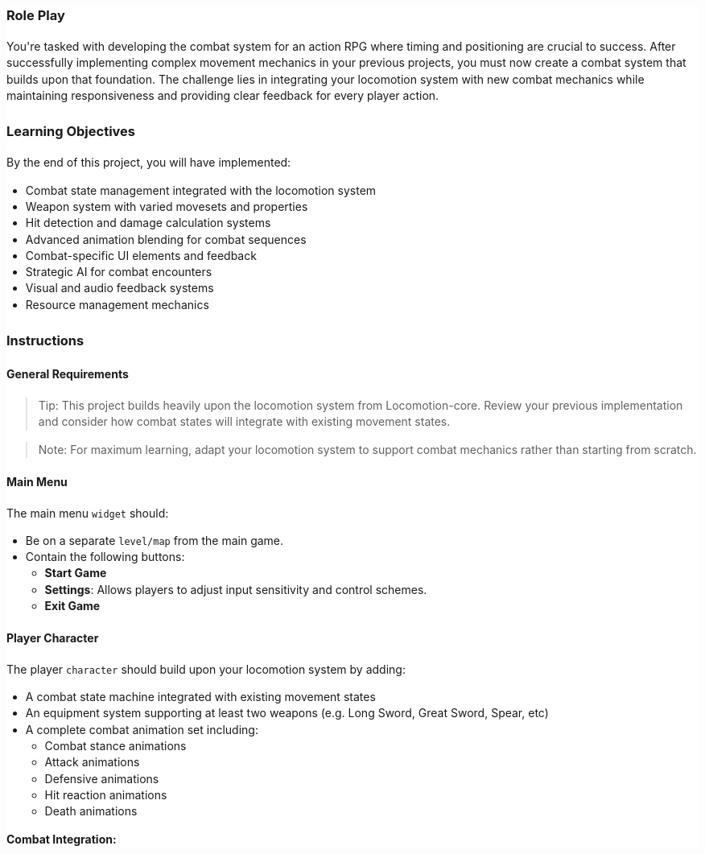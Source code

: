 ### Role Play

You're tasked with developing the combat system for an action RPG where timing and positioning are crucial to success. After successfully implementing complex movement mechanics in your previous projects, you must now create a combat system that builds upon that foundation. The challenge lies in integrating your locomotion system with new combat mechanics while maintaining responsiveness and providing clear feedback for every player action.

### Learning Objectives

By the end of this project, you will have implemented:

- Combat state management integrated with the locomotion system
- Weapon system with varied movesets and properties
- Hit detection and damage calculation systems
- Advanced animation blending for combat sequences
- Combat-specific UI elements and feedback
- Strategic AI for combat encounters
- Visual and audio feedback systems
- Resource management mechanics

### Instructions

#### General Requirements

> Tip: This project builds heavily upon the locomotion system from Locomotion-core. Review your previous implementation and consider how combat states will integrate with existing movement states.

> Note: For maximum learning, adapt your locomotion system to support combat mechanics rather than starting from scratch.

#### Main Menu

The main menu `widget` should:

- Be on a separate `level/map` from the main game.
- Contain the following buttons:
  - **Start Game**
  - **Settings**: Allows players to adjust input sensitivity and control schemes.
  - **Exit Game**

#### Player Character

The player `character` should build upon your locomotion system by adding:

- A combat state machine integrated with existing movement states
- An equipment system supporting at least two weapons (e.g. Long Sword, Great Sword, Spear, etc)
- A complete combat animation set including:
  - Combat stance animations
  - Attack animations
  - Defensive animations
  - Hit reaction animations
  - Death animations

**Combat Integration:**
